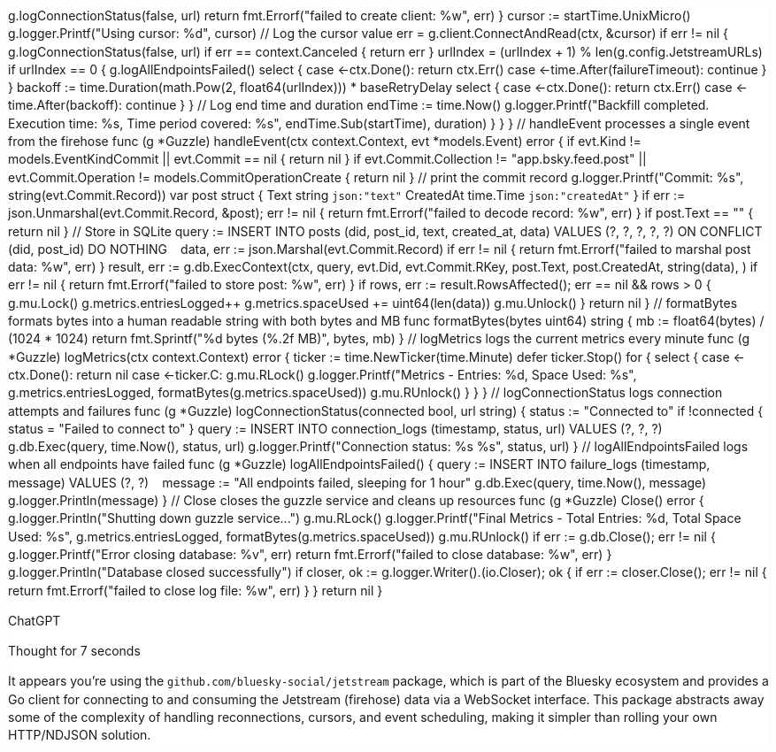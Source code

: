 g.logConnectionStatus(false, url) 				return fmt.Errorf("failed to create client: %w", err) 			} 			cursor := startTime.UnixMicro() 			g.logger.Printf("Using cursor: %d", cursor) // Log the cursor value 			err = g.client.ConnectAndRead(ctx, &cursor) 			if err != nil { 				g.logConnectionStatus(false, url) 				if err == context.Canceled { 					return err 				} 				urlIndex = (urlIndex + 1) % len(g.config.JetstreamURLs) 				if urlIndex == 0 { 					g.logAllEndpointsFailed() 					select { 					case &lt;-ctx.Done(): 						return ctx.Err() 					case &lt;-time.After(failureTimeout): 						continue 					} 				} 				backoff := time.Duration(math.Pow(2, float64(urlIndex))) * baseRetryDelay 				select { 				case &lt;-ctx.Done(): 					return ctx.Err() 				case &lt;-time.After(backoff): 					continue 				} 			} 			// Log end time and duration 			endTime := time.Now() 			g.logger.Printf("Backfill completed. Execution time: %s, Time period covered: %s", endTime.Sub(startTime), duration) 		} 	} } // handleEvent processes a single event from the firehose func (g *Guzzle) handleEvent(ctx context.Context, evt *models.Event) error { 	if evt.Kind != models.EventKindCommit || evt.Commit == nil { 		return nil 	} 	if evt.Commit.Collection != "app.bsky.feed.post" || evt.Commit.Operation != models.CommitOperationCreate { 		return nil 	} 	// print the commit record 	g.logger.Printf("Commit: %s", string(evt.Commit.Record)) 	var post struct { 		Text string `json:"text"` 		CreatedAt time.Time `json:"createdAt"` 	} 	if err := json.Unmarshal(evt.Commit.Record, &post); err != nil { 		return fmt.Errorf("failed to decode record: %w", err) 	} 	if post.Text == "" { 		return nil 	} 	// Store in SQLite 	query := 		INSERT INTO posts (did, post_id, text, created_at, data) 		VALUES (?, ?, ?, ?, ?) 		ON CONFLICT (did, post_id) DO NOTHING 	` `	data, err := json.Marshal(evt.Commit.Record) 	if err != nil { 		return fmt.Errorf("failed to marshal post data: %w", err) 	} 	result, err := g.db.ExecContext(ctx, query, 		evt.Did, 		evt.Commit.RKey, 		post.Text, 		post.CreatedAt, 		string(data), 	) 	if err != nil { 		return fmt.Errorf("failed to store post: %w", err) 	} 	if rows, err := result.RowsAffected(); err == nil && rows > 0 { 		g.mu.Lock() 		g.metrics.entriesLogged++ 		g.metrics.spaceUsed += uint64(len(data)) 		g.mu.Unlock() 	} 	return nil } // formatBytes formats bytes into a human readable string with both bytes and MB func formatBytes(bytes uint64) string { 	mb := float64(bytes) / (1024 * 1024) 	return fmt.Sprintf("%d bytes (%.2f MB)", bytes, mb) } // logMetrics logs the current metrics every minute func (g *Guzzle) logMetrics(ctx context.Context) error { 	ticker := time.NewTicker(time.Minute) 	defer ticker.Stop() 	for { 		select { 		case &lt;-ctx.Done(): 			return nil 		case &lt;-ticker.C: 			g.mu.RLock() 			g.logger.Printf("Metrics - Entries: %d, Space Used: %s", 				g.metrics.entriesLogged, 				formatBytes(g.metrics.spaceUsed)) 			g.mu.RUnlock() 		} 	} } // logConnectionStatus logs connection attempts and failures func (g *Guzzle) logConnectionStatus(connected bool, url string) { 	status := "Connected to" 	if !connected { 		status = "Failed to connect to" 	} 	query := 		INSERT INTO connection_logs (timestamp, status, url) 		VALUES (?, ?, ?) 	` `	g.db.Exec(query, time.Now(), status, url) 	g.logger.Printf("Connection status: %s %s", status, url) } // logAllEndpointsFailed logs when all endpoints have failed func (g *Guzzle) logAllEndpointsFailed() { 	query := 		INSERT INTO failure_logs (timestamp, message) 		VALUES (?, ?) 	` `	message := "All endpoints failed, sleeping for 1 hour" 	g.db.Exec(query, time.Now(), message) 	g.logger.Println(message) } // Close closes the guzzle service and cleans up resources func (g *Guzzle) Close() error { 	g.logger.Println("Shutting down guzzle service...") 	g.mu.RLock() 	g.logger.Printf("Final Metrics - Total Entries: %d, Total Space Used: %s", 		g.metrics.entriesLogged, 		formatBytes(g.metrics.spaceUsed)) 	g.mu.RUnlock() 	if err := g.db.Close(); err != nil { 		g.logger.Printf("Error closing database: %v", err) 		return fmt.Errorf("failed to close database: %w", err) 	} 	g.logger.Println("Database closed successfully") 	if closer, ok := g.logger.Writer().(io.Closer); ok { 		if err := closer.Close(); err != nil { 			return fmt.Errorf("failed to close log file: %w", err) 		} 	} 	return nil }

ChatGPT

Thought for 7 seconds

It appears you’re using the `github.com/bluesky-social/jetstream` package, which is part of the Bluesky ecosystem and provides a Go client for connecting to and consuming the Jetstream (firehose) data via a WebSocket interface. This package abstracts away some of the complexity of handling reconnections, cursors, and event scheduling, making it simpler than rolling your own HTTP/NDJSON solution.
